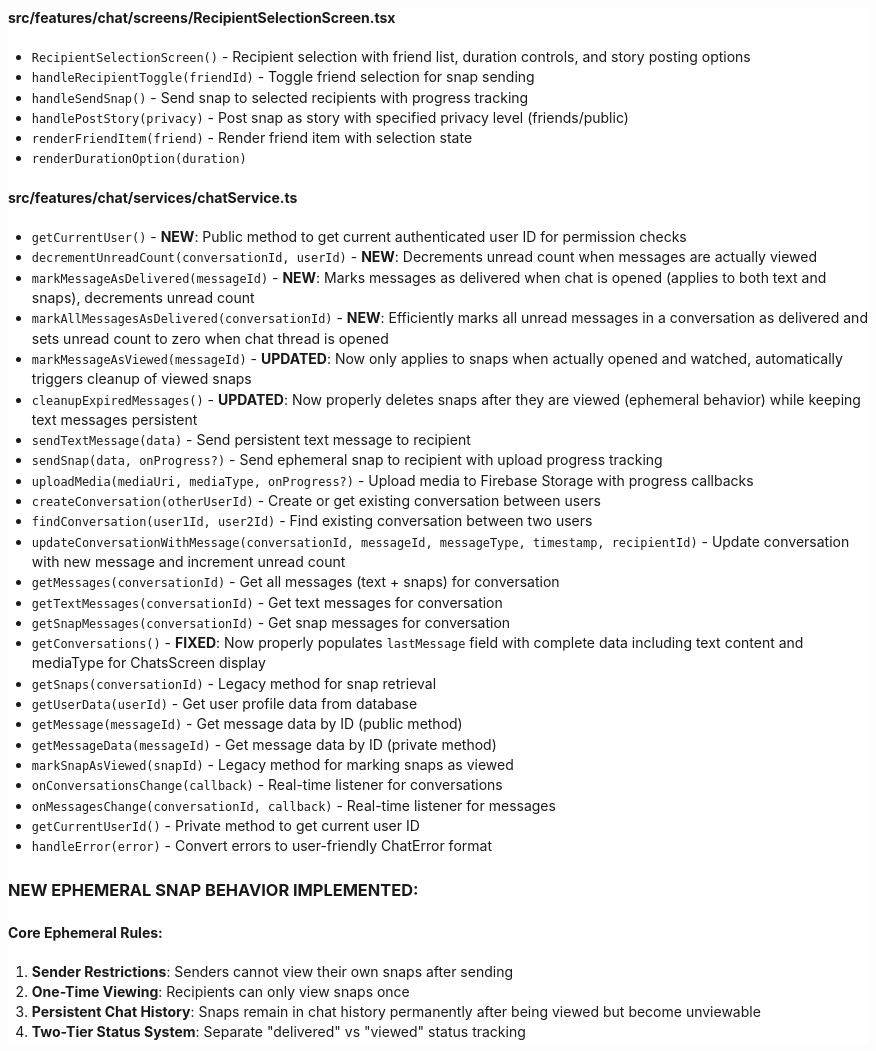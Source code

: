 #### src/features/chat/screens/RecipientSelectionScreen.tsx
- `RecipientSelectionScreen()` - Recipient selection with friend list, duration controls, and story posting options
- `handleRecipientToggle(friendId)` - Toggle friend selection for snap sending
- `handleSendSnap()` - Send snap to selected recipients with progress tracking
- `handlePostStory(privacy)` - Post snap as story with specified privacy level (friends/public)
- `renderFriendItem(friend)` - Render friend item with selection state
- `renderDurationOption(duration)`

#### src/features/chat/services/chatService.ts
- `getCurrentUser()` - **NEW**: Public method to get current authenticated user ID for permission checks
- `decrementUnreadCount(conversationId, userId)` - **NEW**: Decrements unread count when messages are actually viewed
- `markMessageAsDelivered(messageId)` - **NEW**: Marks messages as delivered when chat is opened (applies to both text and snaps), decrements unread count
- `markAllMessagesAsDelivered(conversationId)` - **NEW**: Efficiently marks all unread messages in a conversation as delivered and sets unread count to zero when chat thread is opened
- `markMessageAsViewed(messageId)` - **UPDATED**: Now only applies to snaps when actually opened and watched, automatically triggers cleanup of viewed snaps
- `cleanupExpiredMessages()` - **UPDATED**: Now properly deletes snaps after they are viewed (ephemeral behavior) while keeping text messages persistent
- `sendTextMessage(data)` - Send persistent text message to recipient
- `sendSnap(data, onProgress?)` - Send ephemeral snap to recipient with upload progress tracking
- `uploadMedia(mediaUri, mediaType, onProgress?)` - Upload media to Firebase Storage with progress callbacks
- `createConversation(otherUserId)` - Create or get existing conversation between users
- `findConversation(user1Id, user2Id)` - Find existing conversation between two users
- `updateConversationWithMessage(conversationId, messageId, messageType, timestamp, recipientId)` - Update conversation with new message and increment unread count
- `getMessages(conversationId)` - Get all messages (text + snaps) for conversation
- `getTextMessages(conversationId)` - Get text messages for conversation
- `getSnapMessages(conversationId)` - Get snap messages for conversation
- `getConversations()` - **FIXED**: Now properly populates `lastMessage` field with complete data including text content and mediaType for ChatsScreen display
- `getSnaps(conversationId)` - Legacy method for snap retrieval
- `getUserData(userId)` - Get user profile data from database
- `getMessage(messageId)` - Get message data by ID (public method)
- `getMessageData(messageId)` - Get message data by ID (private method)
- `markSnapAsViewed(snapId)` - Legacy method for marking snaps as viewed
- `onConversationsChange(callback)` - Real-time listener for conversations
- `onMessagesChange(conversationId, callback)` - Real-time listener for messages
- `getCurrentUserId()` - Private method to get current user ID
- `handleError(error)` - Convert errors to user-friendly ChatError format

### **NEW EPHEMERAL SNAP BEHAVIOR IMPLEMENTED:**

#### **Core Ephemeral Rules:**
1. **Sender Restrictions**: Senders cannot view their own snaps after sending
2. **One-Time Viewing**: Recipients can only view snaps once
3. **Persistent Chat History**: Snaps remain in chat history permanently after being viewed but become unviewable
4. **Two-Tier Status System**: Separate "delivered" vs "viewed" status tracking
